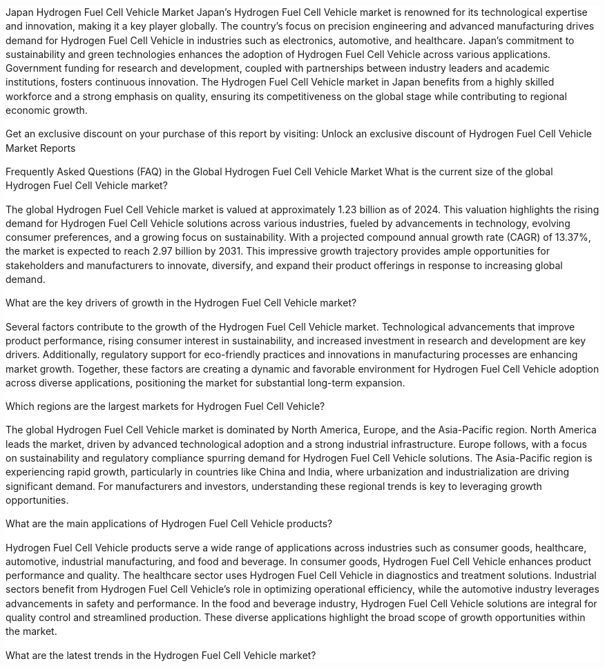 Japan Hydrogen Fuel Cell Vehicle Market
Japan’s Hydrogen Fuel Cell Vehicle market is renowned for its technological expertise and innovation, making it a key player globally. The country’s focus on precision engineering and advanced manufacturing drives demand for Hydrogen Fuel Cell Vehicle in industries such as electronics, automotive, and healthcare. Japan’s commitment to sustainability and green technologies enhances the adoption of Hydrogen Fuel Cell Vehicle across various applications. Government funding for research and development, coupled with partnerships between industry leaders and academic institutions, fosters continuous innovation. The Hydrogen Fuel Cell Vehicle market in Japan benefits from a highly skilled workforce and a strong emphasis on quality, ensuring its competitiveness on the global stage while contributing to regional economic growth.

Get an exclusive discount on your purchase of this report by visiting: Unlock an exclusive discount of Hydrogen Fuel Cell Vehicle Market Reports 

Frequently Asked Questions (FAQ) in the Global Hydrogen Fuel Cell Vehicle Market
What is the current size of the global Hydrogen Fuel Cell Vehicle market?

The global Hydrogen Fuel Cell Vehicle market is valued at approximately 1.23 billion as of 2024. This valuation highlights the rising demand for Hydrogen Fuel Cell Vehicle solutions across various industries, fueled by advancements in technology, evolving consumer preferences, and a growing focus on sustainability. With a projected compound annual growth rate (CAGR) of 13.37%, the market is expected to reach 2.97 billion by 2031. This impressive growth trajectory provides ample opportunities for stakeholders and manufacturers to innovate, diversify, and expand their product offerings in response to increasing global demand.

What are the key drivers of growth in the Hydrogen Fuel Cell Vehicle market?

Several factors contribute to the growth of the Hydrogen Fuel Cell Vehicle market. Technological advancements that improve product performance, rising consumer interest in sustainability, and increased investment in research and development are key drivers. Additionally, regulatory support for eco-friendly practices and innovations in manufacturing processes are enhancing market growth. Together, these factors are creating a dynamic and favorable environment for Hydrogen Fuel Cell Vehicle adoption across diverse applications, positioning the market for substantial long-term expansion.

Which regions are the largest markets for Hydrogen Fuel Cell Vehicle?

The global Hydrogen Fuel Cell Vehicle market is dominated by North America, Europe, and the Asia-Pacific region. North America leads the market, driven by advanced technological adoption and a strong industrial infrastructure. Europe follows, with a focus on sustainability and regulatory compliance spurring demand for Hydrogen Fuel Cell Vehicle solutions. The Asia-Pacific region is experiencing rapid growth, particularly in countries like China and India, where urbanization and industrialization are driving significant demand. For manufacturers and investors, understanding these regional trends is key to leveraging growth opportunities.

What are the main applications of Hydrogen Fuel Cell Vehicle products?

Hydrogen Fuel Cell Vehicle products serve a wide range of applications across industries such as consumer goods, healthcare, automotive, industrial manufacturing, and food and beverage. In consumer goods, Hydrogen Fuel Cell Vehicle enhances product performance and quality. The healthcare sector uses Hydrogen Fuel Cell Vehicle in diagnostics and treatment solutions. Industrial sectors benefit from Hydrogen Fuel Cell Vehicle’s role in optimizing operational efficiency, while the automotive industry leverages advancements in safety and performance. In the food and beverage industry, Hydrogen Fuel Cell Vehicle solutions are integral for quality control and streamlined production. These diverse applications highlight the broad scope of growth opportunities within the market.

What are the latest trends in the Hydrogen Fuel Cell Vehicle market?
